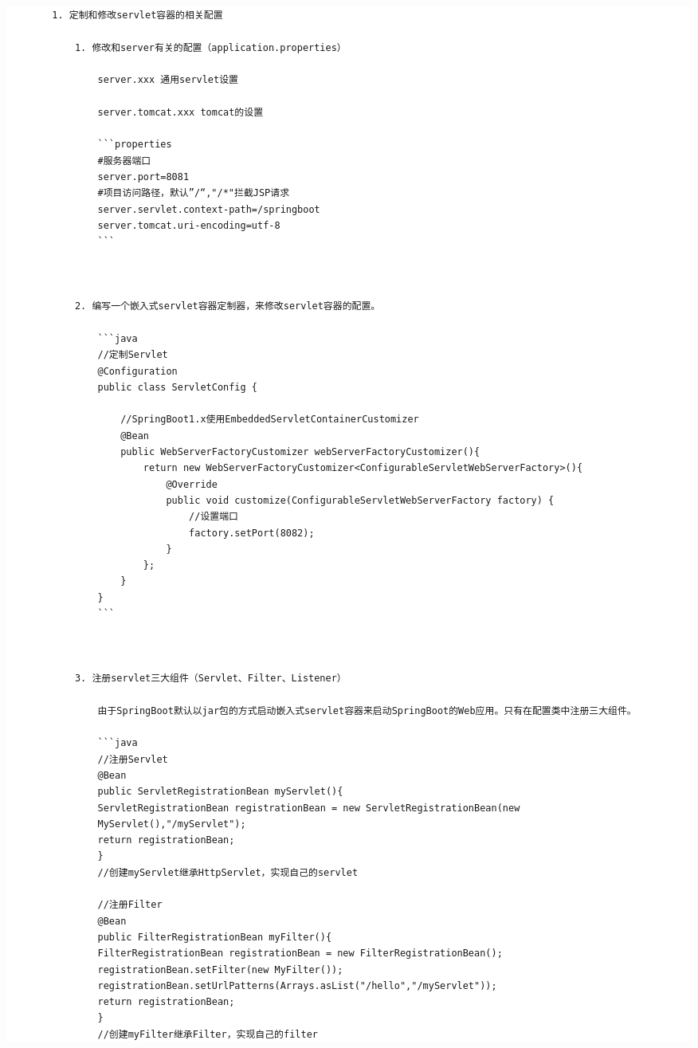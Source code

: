             1. 定制和修改servlet容器的相关配置

                1. 修改和server有关的配置（application.properties）

                    server.xxx 通用servlet设置

                    server.tomcat.xxx tomcat的设置

                    ```properties
                    #服务器端口
                    server.port=8081
                    #项目访问路径，默认”/“,"/*"拦截JSP请求
                    server.servlet.context-path=/springboot
                    server.tomcat.uri-encoding=utf-8
                    ```

                    

                2. 编写一个嵌入式servlet容器定制器，来修改servlet容器的配置。

                    ```java
                    //定制Servlet
                    @Configuration
                    public class ServletConfig {
                    
                        //SpringBoot1.x使用EmbeddedServletContainerCustomizer
                        @Bean
                        public WebServerFactoryCustomizer webServerFactoryCustomizer(){
                            return new WebServerFactoryCustomizer<ConfigurableServletWebServerFactory>(){
                                @Override
                                public void customize(ConfigurableServletWebServerFactory factory) {
                                    //设置端口
                                    factory.setPort(8082);
                                }
                            };
                        }
                    }
                    ```

                    

                3. 注册servlet三大组件（Servlet、Filter、Listener）

                    由于SpringBoot默认以jar包的方式启动嵌入式servlet容器来启动SpringBoot的Web应用。只有在配置类中注册三大组件。

                    ```java
                    //注册Servlet
                    @Bean
                    public ServletRegistrationBean myServlet(){
                    ServletRegistrationBean registrationBean = new ServletRegistrationBean(new
                    MyServlet(),"/myServlet");
                    return registrationBean;
                    }
                    //创建myServlet继承HttpServlet，实现自己的servlet
                    
                    //注册Filter
                    @Bean
                    public FilterRegistrationBean myFilter(){
                    FilterRegistrationBean registrationBean = new FilterRegistrationBean();
                    registrationBean.setFilter(new MyFilter());
                    registrationBean.setUrlPatterns(Arrays.asList("/hello","/myServlet"));
                    return registrationBean;
                    }
                    //创建myFilter继承Filter，实现自己的filter
                    
